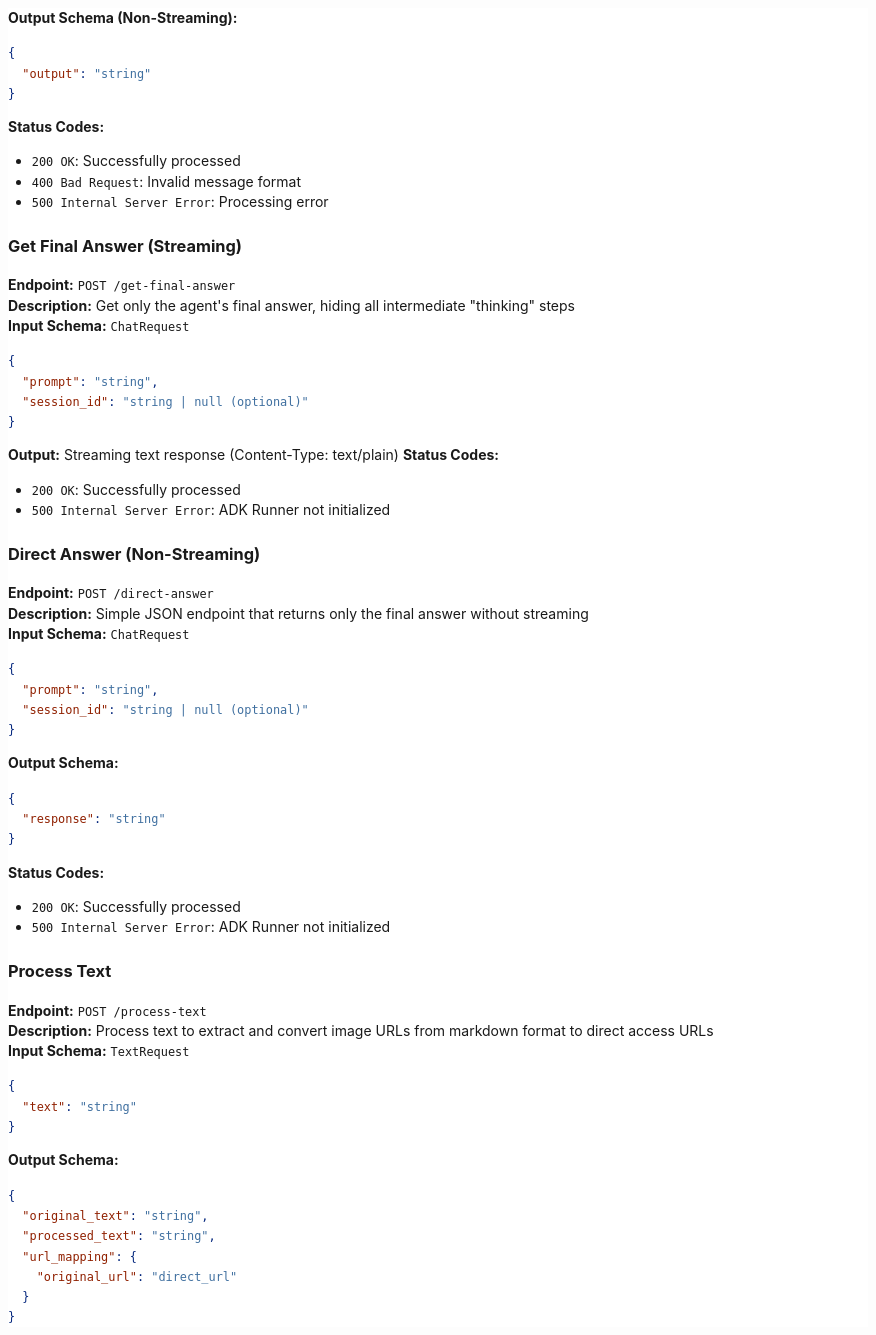 **Output Schema (Non-Streaming):**
```json
{
  "output": "string"
}
```
**Status Codes:**
- `200 OK`: Successfully processed
- `400 Bad Request`: Invalid message format
- `500 Internal Server Error`: Processing error

### Get Final Answer (Streaming)
**Endpoint:** `POST /get-final-answer`  
**Description:** Get only the agent's final answer, hiding all intermediate "thinking" steps  
**Input Schema:** `ChatRequest`
```json
{
  "prompt": "string",
  "session_id": "string | null (optional)"
}
```
**Output:** Streaming text response (Content-Type: text/plain)
**Status Codes:**
- `200 OK`: Successfully processed
- `500 Internal Server Error`: ADK Runner not initialized

### Direct Answer (Non-Streaming)
**Endpoint:** `POST /direct-answer`  
**Description:** Simple JSON endpoint that returns only the final answer without streaming  
**Input Schema:** `ChatRequest`
```json
{
  "prompt": "string",
  "session_id": "string | null (optional)"
}
```
**Output Schema:**
```json
{
  "response": "string"
}
```
**Status Codes:**
- `200 OK`: Successfully processed
- `500 Internal Server Error`: ADK Runner not initialized

### Process Text
**Endpoint:** `POST /process-text`  
**Description:** Process text to extract and convert image URLs from markdown format to direct access URLs  
**Input Schema:** `TextRequest`
```json
{
  "text": "string"
}
```
**Output Schema:**
```json
{
  "original_text": "string",
  "processed_text": "string",
  "url_mapping": {
    "original_url": "direct_url"
  }
}
```